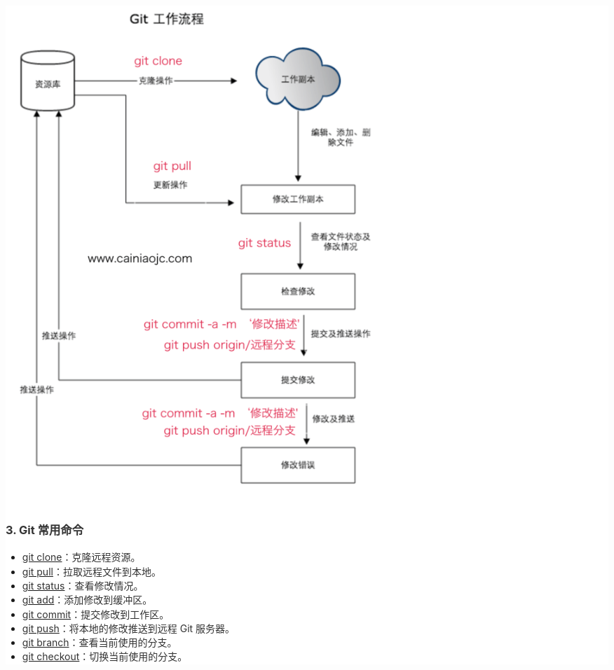 ![](../../images/1731760988519-614ed738-114e-4123-a3e1-8cb4dc4cdb23.png)

### <font style="color:rgb(51, 51, 51);">3. Git 常用命令</font>
+ [<font style="color:rgb(51, 51, 51);">git clone</font>](https://www.cainiaoplus.com/git/git-clone.html)<font style="color:rgb(51, 51, 51);">：克隆远程资源。</font>
+ [<font style="color:rgb(51, 51, 51);">git pull</font>](https://www.cainiaoplus.com/git/git-pull.html)<font style="color:rgb(51, 51, 51);">：拉取远程文件到本地。</font>
+ [<font style="color:rgb(51, 51, 51);">git status</font>](https://www.cainiaoplus.com/git/git-status.html)<font style="color:rgb(51, 51, 51);">：查看修改情况。</font>
+ [<font style="color:rgb(51, 51, 51);">git add</font>](https://www.cainiaoplus.com/git/git-add.html)<font style="color:rgb(51, 51, 51);">：添加修改到缓冲区。</font>
+ [<font style="color:rgb(51, 51, 51);">git commit</font>](https://www.cainiaoplus.com/git/git-commit.html)<font style="color:rgb(51, 51, 51);">：提交修改到工作区。</font>
+ [<font style="color:rgb(51, 51, 51);">git push</font>](https://www.cainiaoplus.com/git/git-push.html)<font style="color:rgb(51, 51, 51);">：将本地的修改推送到远程 Git 服务器。</font>
+ [<font style="color:rgb(51, 51, 51);">git branch</font>](https://www.cainiaoplus.com/git/git-branch.html)<font style="color:rgb(51, 51, 51);">：查看当前使用的分支。</font>
+ [<font style="color:rgb(51, 51, 51);">git checkout</font>](https://www.cainiaoplus.com/git/git-branch.html)<font style="color:rgb(51, 51, 51);">：切换当前使用的分支。</font>
